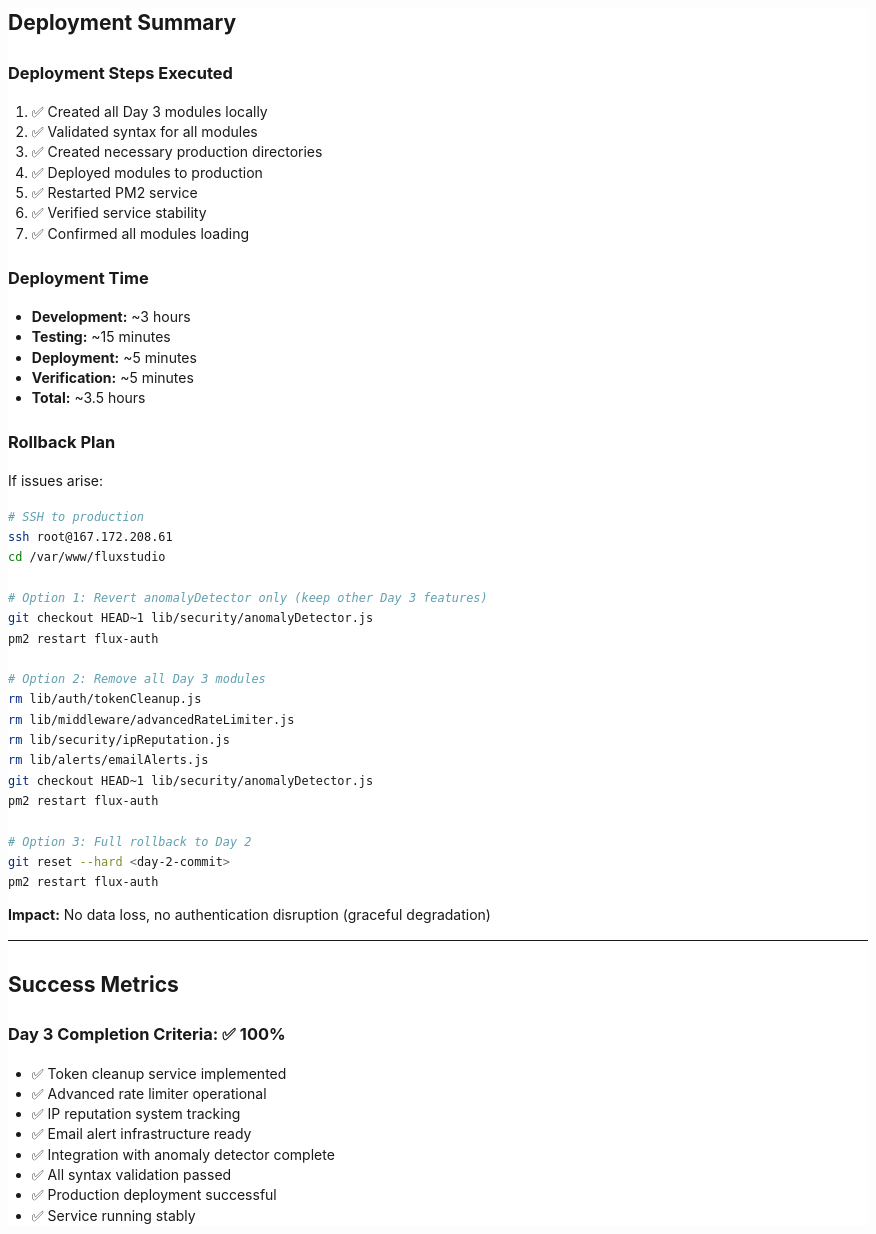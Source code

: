 ## Deployment Summary

### Deployment Steps Executed
1. ✅ Created all Day 3 modules locally
2. ✅ Validated syntax for all modules
3. ✅ Created necessary production directories
4. ✅ Deployed modules to production
5. ✅ Restarted PM2 service
6. ✅ Verified service stability
7. ✅ Confirmed all modules loading

### Deployment Time
- **Development:** ~3 hours
- **Testing:** ~15 minutes
- **Deployment:** ~5 minutes
- **Verification:** ~5 minutes
- **Total:** ~3.5 hours

### Rollback Plan

If issues arise:

```bash
# SSH to production
ssh root@167.172.208.61
cd /var/www/fluxstudio

# Option 1: Revert anomalyDetector only (keep other Day 3 features)
git checkout HEAD~1 lib/security/anomalyDetector.js
pm2 restart flux-auth

# Option 2: Remove all Day 3 modules
rm lib/auth/tokenCleanup.js
rm lib/middleware/advancedRateLimiter.js
rm lib/security/ipReputation.js
rm lib/alerts/emailAlerts.js
git checkout HEAD~1 lib/security/anomalyDetector.js
pm2 restart flux-auth

# Option 3: Full rollback to Day 2
git reset --hard <day-2-commit>
pm2 restart flux-auth
```

**Impact:** No data loss, no authentication disruption (graceful degradation)

---

## Success Metrics

### Day 3 Completion Criteria: ✅ 100%
- ✅ Token cleanup service implemented
- ✅ Advanced rate limiter operational
- ✅ IP reputation system tracking
- ✅ Email alert infrastructure ready
- ✅ Integration with anomaly detector complete
- ✅ All syntax validation passed
- ✅ Production deployment successful
- ✅ Service running stably
